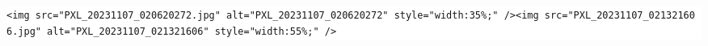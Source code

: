 	<img src="PXL_20231107_020620272.jpg" alt="PXL_20231107_020620272" style="width:35%;" /><img src="PXL_20231107_021321606.jpg" alt="PXL_20231107_021321606" style="width:55%;" />
